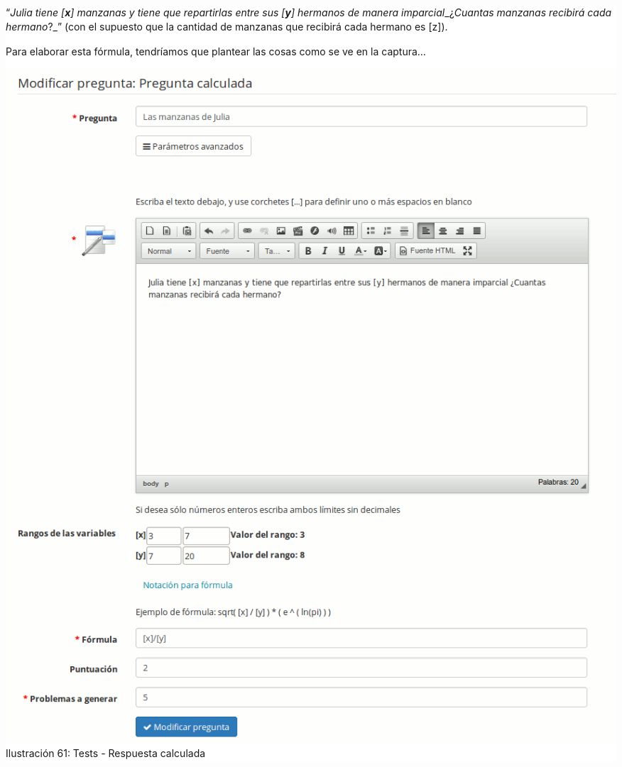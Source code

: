 “_Julia tiene [__x__] manzanas y tiene que repartirlas entre sus [__y__] hermanos_ _de manera imparcial__¿__Cuantas manzanas_ _recibirá cada hermano__?_” (con el supuesto que la cantidad de manzanas que recibirá cada hermano es [z]).

Para elaborar esta fórmula, tendríamos que plantear las cosas como se ve en la captura…

![](../assets/image41.png)Ilustración 61: Tests - Respuesta calculada
